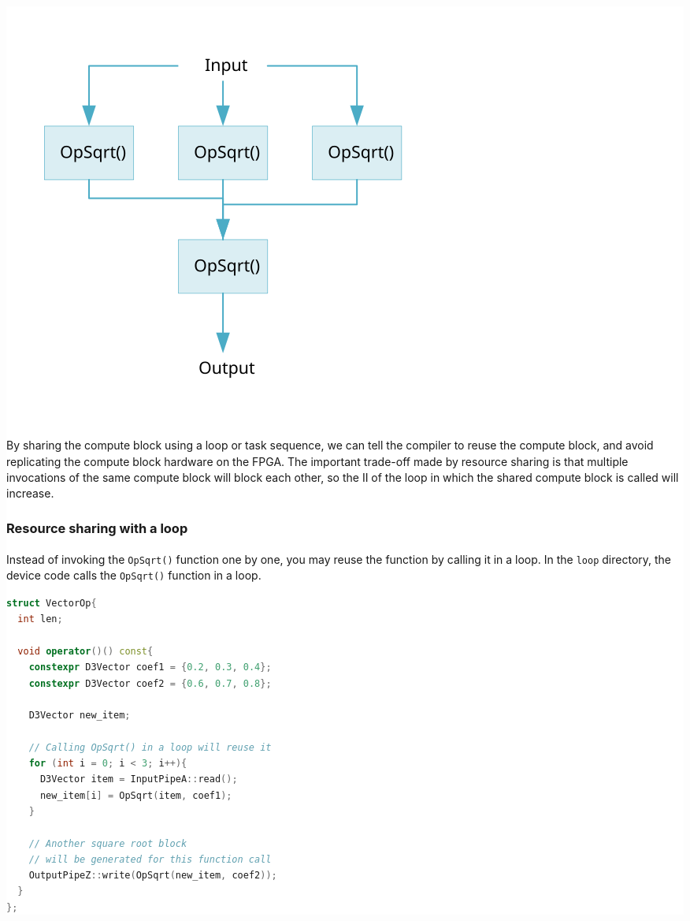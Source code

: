 <img src="assets/hardware_reuse_naive.svg" />

By sharing the compute block using a loop or task sequence, we can tell the compiler to reuse the compute block, and avoid replicating the compute block hardware on the FPGA. The important trade-off made by resource sharing is that multiple invocations of the same compute block will block each other, so the II of the loop in which the shared compute block is called will increase.

### Resource sharing with a loop
Instead of invoking the `OpSqrt()` function one by one, you may reuse the function by calling it in a loop. In the `loop` directory, the device code calls the `OpSqrt()` function in a loop.

```c++
struct VectorOp{
  int len;

  void operator()() const{
    constexpr D3Vector coef1 = {0.2, 0.3, 0.4};
    constexpr D3Vector coef2 = {0.6, 0.7, 0.8};

    D3Vector new_item;

    // Calling OpSqrt() in a loop will reuse it
    for (int i = 0; i < 3; i++){
      D3Vector item = InputPipeA::read();
      new_item[i] = OpSqrt(item, coef1);
    }

    // Another square root block 
    // will be generated for this function call
    OutputPipeZ::write(OpSqrt(new_item, coef2));
  }
};
```
